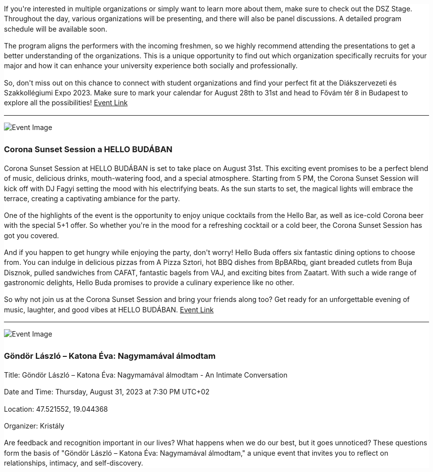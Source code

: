If you're interested in multiple organizations or simply want to learn more about them, make sure to check out the DSZ Stage. Throughout the day, various organizations will be presenting, and there will also be panel discussions. A detailed program schedule will be available soon.

The program aligns the performers with the incoming freshmen, so we highly recommend attending the presentations to get a better understanding of the organizations. This is a unique opportunity to find out which organization specifically recruits for your major and how it can enhance your university experience both socially and professionally.

So, don't miss out on this chance to connect with student organizations and find your perfect fit at the Diákszervezeti és Szakkollégiumi Expo 2023. Make sure to mark your calendar for August 28th to 31st and head to Fővám tér 8 in Budapest to explore all the possibilities!
[Event Link](https://facebook.com/events/811097780487214)

---
![Event Image](https://scontent.fbud3-1.fna.fbcdn.net/v/t39.30808-6/368002533_608231034798112_1641014868038274937_n.jpg?stp=dst-jpg_s960x960&_nc_cat=101&ccb=1-7&_nc_sid=934829&_nc_ohc=yrxUpMmv0pUAX-Icobp&_nc_ht=scontent.fbud3-1.fna&oh=00_AfCQUo_8Ghs6UCMCBKjOutlNLZrsLg0PxEblQ8W-s3E7Xw&oe=64F4A8EF)

 ### Corona Sunset Session a HELLO BUDÁBAN

Corona Sunset Session at HELLO BUDÁBAN is set to take place on August 31st. This exciting event promises to be a perfect blend of music, delicious drinks, mouth-watering food, and a special atmosphere. Starting from 5 PM, the Corona Sunset Session will kick off with DJ Fagyi setting the mood with his electrifying beats. As the sun starts to set, the magical lights will embrace the terrace, creating a captivating ambiance for the party.

One of the highlights of the event is the opportunity to enjoy unique cocktails from the Hello Bar, as well as ice-cold Corona beer with the special 5+1 offer. So whether you're in the mood for a refreshing cocktail or a cold beer, the Corona Sunset Session has got you covered.

And if you happen to get hungry while enjoying the party, don't worry! Hello Buda offers six fantastic dining options to choose from. You can indulge in delicious pizzas from A Pizza Sztori, hot BBQ dishes from BpBARbq, giant breaded cutlets from Buja Disznok, pulled sandwiches from CAFAT, fantastic bagels from VAJ, and exciting bites from Zaatart. With such a wide range of gastronomic delights, Hello Buda promises to provide a culinary experience like no other.

So why not join us at the Corona Sunset Session and bring your friends along too? Get ready for an unforgettable evening of music, laughter, and good vibes at HELLO BUDÁBAN.
[Event Link](https://facebook.com/events/9799895993415881)

---
![Event Image](https://scontent.fbud3-1.fna.fbcdn.net/v/t39.30808-6/359698656_254396200675038_1937311681933408279_n.jpg?stp=dst-jpg_s960x960&_nc_cat=103&ccb=1-7&_nc_sid=934829&_nc_ohc=DBOZvXpbjboAX_SNUkU&_nc_ht=scontent.fbud3-1.fna&oh=00_AfBL-MUaT1jOimeimhpIQ_89bBZYnR0Ka5ZpF5XyffcH3Q&oe=64F47BFA)

 ### Göndör László – Katona Éva: Nagymamával álmodtam

Title: Göndör László – Katona Éva: Nagymamával álmodtam - An Intimate Conversation

Date and Time: Thursday, August 31, 2023 at 7:30 PM UTC+02

Location: 47.521552, 19.044368

Organizer: Kristály

Are feedback and recognition important in our lives? What happens when we do our best, but it goes unnoticed? These questions form the basis of "Göndör László – Katona Éva: Nagymamával álmodtam," a unique event that invites you to reflect on relationships, intimacy, and self-discovery.
